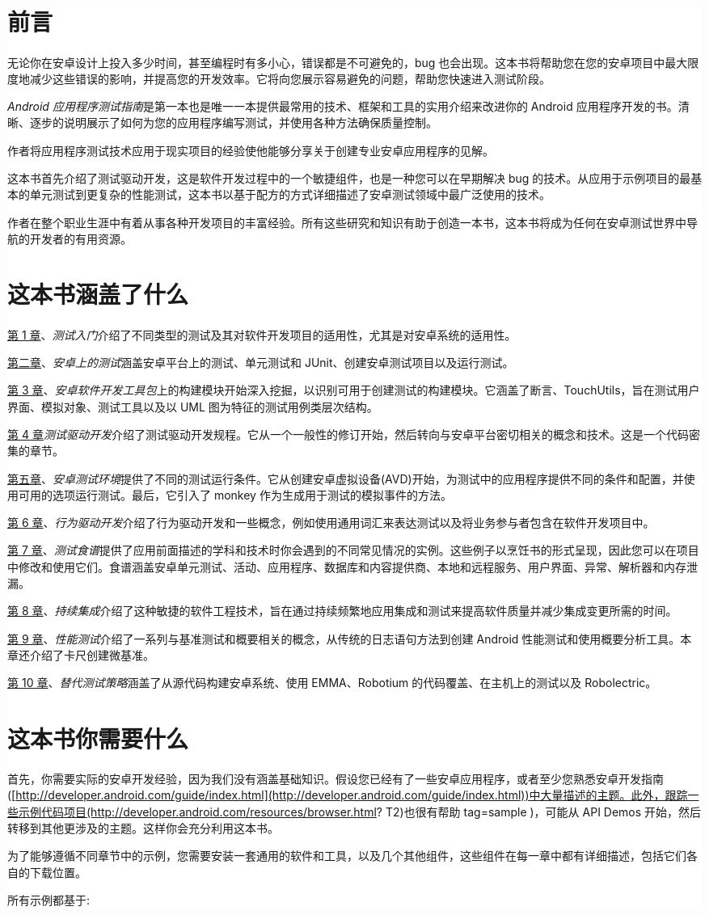 # 前言

无论你在安卓设计上投入多少时间，甚至编程时有多小心，错误都是不可避免的，bug 也会出现。这本书将帮助您在您的安卓项目中最大限度地减少这些错误的影响，并提高您的开发效率。它将向您展示容易避免的问题，帮助您快速进入测试阶段。

*Android 应用程序测试指南*是第一本也是唯一一本提供最常用的技术、框架和工具的实用介绍来改进你的 Android 应用程序开发的书。清晰、逐步的说明展示了如何为您的应用程序编写测试，并使用各种方法确保质量控制。

作者将应用程序测试技术应用于现实项目的经验使他能够分享关于创建专业安卓应用程序的见解。

这本书首先介绍了测试驱动开发，这是软件开发过程中的一个敏捷组件，也是一种您可以在早期解决 bug 的技术。从应用于示例项目的最基本的单元测试到更复杂的性能测试，这本书以基于配方的方式详细描述了安卓测试领域中最广泛使用的技术。

作者在整个职业生涯中有着从事各种开发项目的丰富经验。所有这些研究和知识有助于创造一本书，这本书将成为任何在安卓测试世界中导航的开发者的有用资源。

# 这本书涵盖了什么

[第 1 章](01.html "Chapter 1. Getting Started with Testing")、*测试入门*介绍了不同类型的测试及其对软件开发项目的适用性，尤其是对安卓系统的适用性。

[第二章](02.html "Chapter 2. Testing on Android")、*安卓上的测试*涵盖安卓平台上的测试、单元测试和 JUnit、创建安卓测试项目以及运行测试。

[第 3 章](03.html "Chapter 3. Building Blocks on the Android SDK")、*安卓软件开发工具包*上的构建模块开始深入挖掘，以识别可用于创建测试的构建模块。它涵盖了断言、TouchUtils，旨在测试用户界面、模拟对象、测试工具以及以 UML 图为特征的测试用例类层次结构。

[第 4 章](04.html "Chapter 4. Test Driven Development")*测试驱动开发*介绍了测试驱动开发规程。它从一个一般性的修订开始，然后转向与安卓平台密切相关的概念和技术。这是一个代码密集的章节。

[第五章](05.html "Chapter 5. Android Testing Environment")、*安卓测试环境*提供了不同的测试运行条件。它从创建安卓虚拟设备(AVD)开始，为测试中的应用程序提供不同的条件和配置，并使用可用的选项运行测试。最后，它引入了 monkey 作为生成用于测试的模拟事件的方法。

[第 6 章](06.html "Chapter 6. Behavior Driven Development")、*行为驱动开发*介绍了行为驱动开发和一些概念，例如使用通用词汇来表达测试以及将业务参与者包含在软件开发项目中。

[第 7 章](07.html "Chapter 7. Testing Recipes")、*测试食谱*提供了应用前面描述的学科和技术时你会遇到的不同常见情况的实例。这些例子以烹饪书的形式呈现，因此您可以在项目中修改和使用它们。食谱涵盖安卓单元测试、活动、应用程序、数据库和内容提供商、本地和远程服务、用户界面、异常、解析器和内存泄漏。

[第 8 章](08.html "Chapter 8. Continuous Integration")、*持续集成*介绍了这种敏捷的软件工程技术，旨在通过持续频繁地应用集成和测试来提高软件质量并减少集成变更所需的时间。

[第 9 章](09.html "Chapter 9. Performance Testing and Profiling")、*性能测试*介绍了一系列与基准测试和概要相关的概念，从传统的日志语句方法到创建 Android 性能测试和使用概要分析工具。本章还介绍了卡尺创建微基准。

[第 10 章](10.html "Chapter 10. Alternative Testing Tactics")、*替代测试策略*涵盖了从源代码构建安卓系统、使用 EMMA、Robotium 的代码覆盖、在主机上的测试以及 Robolectric。

# 这本书你需要什么

首先，你需要实际的安卓开发经验，因为我们没有涵盖基础知识。假设您已经有了一些安卓应用程序，或者至少您熟悉安卓开发指南([http://developer.android.com/guide/index.html](http://developer.android.com/guide/index.html))中大量描述的主题。此外，跟踪一些示例代码项目(http://developer.android.com/resources/browser.html? T2)也很有帮助 tag=sample )，可能从 API Demos 开始，然后转移到其他更涉及的主题。这样你会充分利用这本书。

为了能够遵循不同章节中的示例，您需要安装一套通用的软件和工具，以及几个其他组件，这些组件在每一章中都有详细描述，包括它们各自的下载位置。

所有示例都基于:
